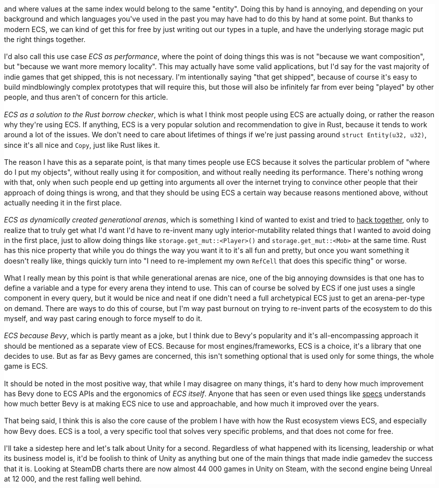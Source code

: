 and where values at the same index would belong to the same "entity". Doing this by hand is annoying, and depending on your background and which languages you've used in the past you may have had to do this by hand at some point. But thanks to modern ECS, we can kind of get this for free by just writing out our types in a tuple, and have the underlying storage magic put the right things together.

I'd also call this use case *ECS as performance*, where the point of doing things this was is not "because we want composition", but "because we want more memory locality". This may actually have some valid applications, but I'd say for the vast majority of indie games that get shipped, this is not necessary. I'm intentionally saying "that get shipped", because of course it's easy to build mindblowingly complex prototypes that will require this, but those will also be infinitely far from ever being "played" by other people, and thus aren't of concern for this article.

*ECS as a solution to the Rust borrow checker*, which is what I think most people using ECS are actually doing, or rather the reason why they're using ECS. If anything, ECS is a very popular solution and recommendation to give in Rust, because it tends to work around a lot of the issues. We don't need to care about lifetimes of things if we're just passing around `struct Entity(u32, u32)`, since it's all nice and `Copy`, just like Rust likes it.

The reason I have this as a separate point, is that many times people use ECS because it solves the particular problem of "where do I put my objects", without really using it for composition, and without really needing its performance. There's nothing wrong with that, only when such people end up getting into arguments all over the internet trying to convince other people that their approach of doing things is wrong, and that they should be using ECS a certain way because reasons mentioned above, without actually needing it in the first place.

*ECS as dynamically created generational arenas*, which is something I kind of wanted to exist and tried to [hack together](https://github.com/darthdeus/plushy), only to realize that to truly get what I'd want I'd have to re-invent many ugly interior-mutability related things that I wanted to avoid doing in the first place, just to allow doing things like `storage.get_mut::<Player>()` and `storage.get_mut::<Mob>` at the same time. Rust has this nice property that while you do things the way you want it to it's all fun and pretty, but once you want something it doesn't really like, things quickly turn into "I need to re-implement my own `RefCell` that does this specific thing" or worse.

What I really mean by this point is that while generational arenas are nice, one of the big annoying downsides is that one has to define a variable and a type for every arena they intend to use. This can of course be solved by ECS if one just uses a single component in every query, but it would be nice and neat if one didn't need a full archetypical ECS just to get an arena-per-type on demand. There are ways to do this of course, but I'm way past burnout on trying to re-invent parts of the ecosystem to do this myself, and way past caring enough to force myself to do it.

*ECS because Bevy*, which is partly meant as a joke, but I think due to Bevy's popularity and it's all-encompassing approach it should be mentioned as a separate view of ECS. Because for most engines/frameworks, ECS is a choice, it's a library that one decides to use. But as far as Bevy games are concerned, this isn't something optional that is used only for some things, the whole game is ECS.

It should be noted in the most positive way, that while I may disagree on many things, it's hard to deny how much improvement has Bevy done to ECS APIs and the ergonomics of _ECS itself_. Anyone that has seen or even used things like [specs](https://github.com/amethyst/specs) understands how much better Bevy is at making ECS nice to use and approachable, and how much it improved over the years.

That being said, I think this is also the core cause of the problem I have with how the Rust ecosystem views ECS, and especially how Bevy does. ECS is a tool, a very specific tool that solves very specific problems, and that does not come for free.

I'll take a sidestep here and let's talk about Unity for a second. Regardless of what happened with its licensing, leadership or what its business model is, it'd be foolish to think of Unity as anything but one of the main things that made indie gamedev the success that it is. Looking at SteamDB charts there are now almost 44 000 games in Unity on Steam, with the second engine being Unreal at 12 000, and the rest falling well behind.
